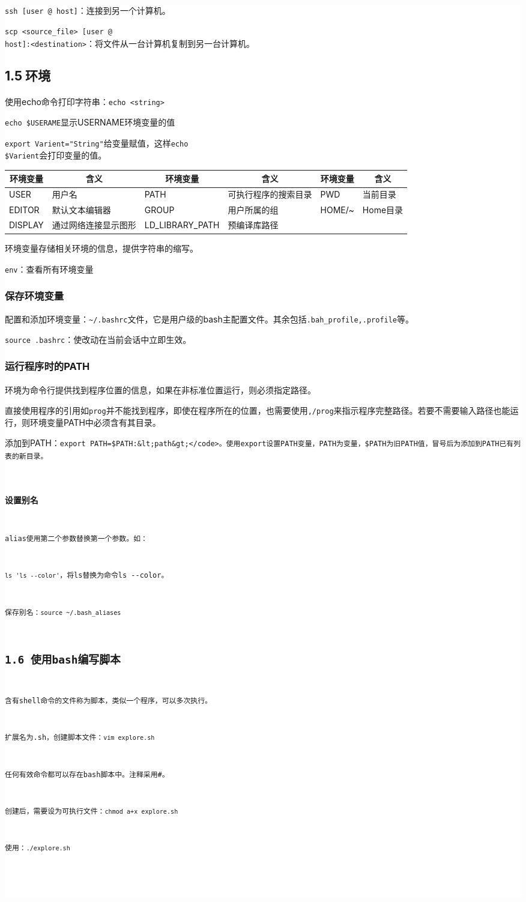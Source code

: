 <code>ssh [user @ host]</code>：连接到另一个计算机。

<code>scp &lt;source_file&gt; [user @ host]:&lt;destination&gt;</code>：将文件从一台计算机复制到另一台计算机。

## 1.5 环境

使用echo命令打印字符串：<code>echo &lt;string&gt;</code>

<code>echo $USERAME</code>显示USERNAME环境变量的值

<code>export Varient="String"</code>给变量赋值，这样<code>echo $Varient</code>会打印变量的值。

| 环境变量    | 含义         | 环境变量            | 含义         | 环境变量   | 含义     |
|---------|------------|-----------------|------------|--------|--------|
| USER    | 用户名        | PATH            | 可执行程序的搜索目录 | PWD    | 当前目录   |
| EDITOR  | 默认文本编辑器    | GROUP           | 用户所属的组     | HOME/~ | Home目录 |
| DISPLAY | 通过网络连接显示图形 | LD_LIBRARY_PATH | 预编译库路径     |        |        |

环境变量存储相关环境的信息，提供字符串的缩写。

<code>env</code>：查看所有环境变量

### 保存环境变量

配置和添加环境变量：<code>~/.bashrc</code>文件，它是用户级的bash主配置文件。其余包括<code>.bah_profile,.profile</code>等。

<code>source .bashrc</code>：使改动在当前会话中立即生效。

### 运行程序时的PATH

环境为命令行提供找到程序位置的信息，如果在非标准位置运行，则必须指定路径。

直接使用程序的引用如<code>prog</code>并不能找到程序，即使在程序所在的位置，也需要使用<code>,/prog</code>来指示程序完整路径。若要不需要输入路径也能运行，则环境变量PATH中必须含有其目录。

添加到PATH：<code>export PATH=$PATH:&lt;path&gt;</code>。使用export设置PATH变量，PATH为变量，$PATH为旧PATH值，冒号后为添加到PATH已有列表的新目录。

### 设置别名

alias使用第二个参数替换第一个参数。如：

<code>ls 'ls --color'</code>，将ls替换为命令ls --color。

保存别名：<code>source ~/.bash_aliases</code>

## 1.6 使用bash编写脚本

含有shell命令的文件称为脚本，类似一个程序，可以多次执行。

扩展名为.sh，创建脚本文件：<code>vim explore.sh</code>

任何有效命令都可以存在bash脚本中。注释采用#。

创建后，需要设为可执行文件：<code>chmod a+x explore.sh</code>

使用：<code>./explore.sh</code>

